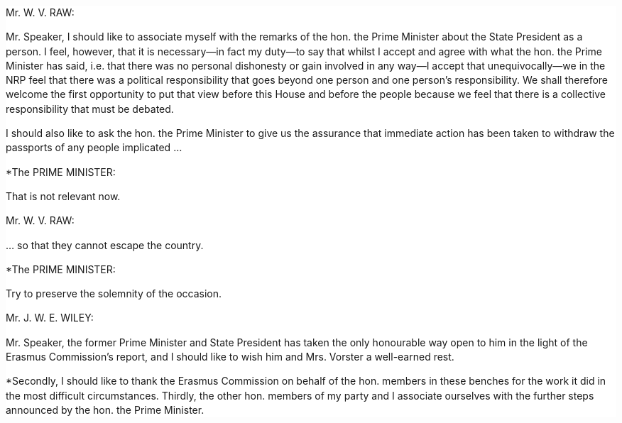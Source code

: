 </speech>

<speech by="#raw">

<from>Mr. <person refersTo="hansard_za">W. V. RAW</person>:</from>

<p>Mr. Speaker, I should like to associate myself with the remarks of the hon. the Prime Minister about the State President as a person. I feel, however, that it is necessary&#x2014;in fact my duty&#x2014;to say that whilst I accept and agree with what the hon. the Prime Minister has said, i.e. that there was no personal dishonesty or gain involved in any way&#x2014;I accept that unequivocally&#x2014;we in the NRP feel that there was a political responsibility that goes beyond one person and one person&#x2019;s responsibility. We shall therefore welcome the first opportunity to put that view before this House and before the people because we feel that there is a collective responsibility that must be debated.</p>

<p>I should also like to ask the hon. the Prime Minister to give us the assurance that immediate action has been taken to withdraw the passports of any people implicated &#x2026;</p>

</speech>

<speech by="#prime_minister">

<from>*The <person refersTo="hansard_za">PRIME MINISTER</person>:</from>

<p>That is not relevant now.</p>

</speech>

<speech by="#raw">

<from>Mr. <person refersTo="hansard_za">W. V. RAW</person>:</from>

<p>&#x2026; so that they cannot escape the country.</p>

</speech>

<speech by="#prime_minister">

<from>*The <person refersTo="hansard_za">PRIME MINISTER</person>:</from>

<p>Try to preserve the solemnity of the occasion.</p>

</speech>

<speech by="#wiley">

<from>Mr. <person refersTo="hansard_za">J. W. E. WILEY</person>:</from>

<p>Mr. Speaker, the former Prime Minister and State President has taken the only honourable way open to him in the light of the Erasmus Commission&#x2019;s report, and I should like to wish him and Mrs. Vorster a well-earned rest.</p>

<p>*Secondly, I should like to thank the Erasmus Commission on behalf of the hon. members in these benches for the work it did in the most difficult circumstances. Thirdly, the other hon. members of my party and I associate ourselves with the further steps announced by the hon. the Prime Minister.</p>

</speech>

</debateSection>

<debateSection name="#discharge_of_order_of_the_day_and_withdrawal_of_bill">
